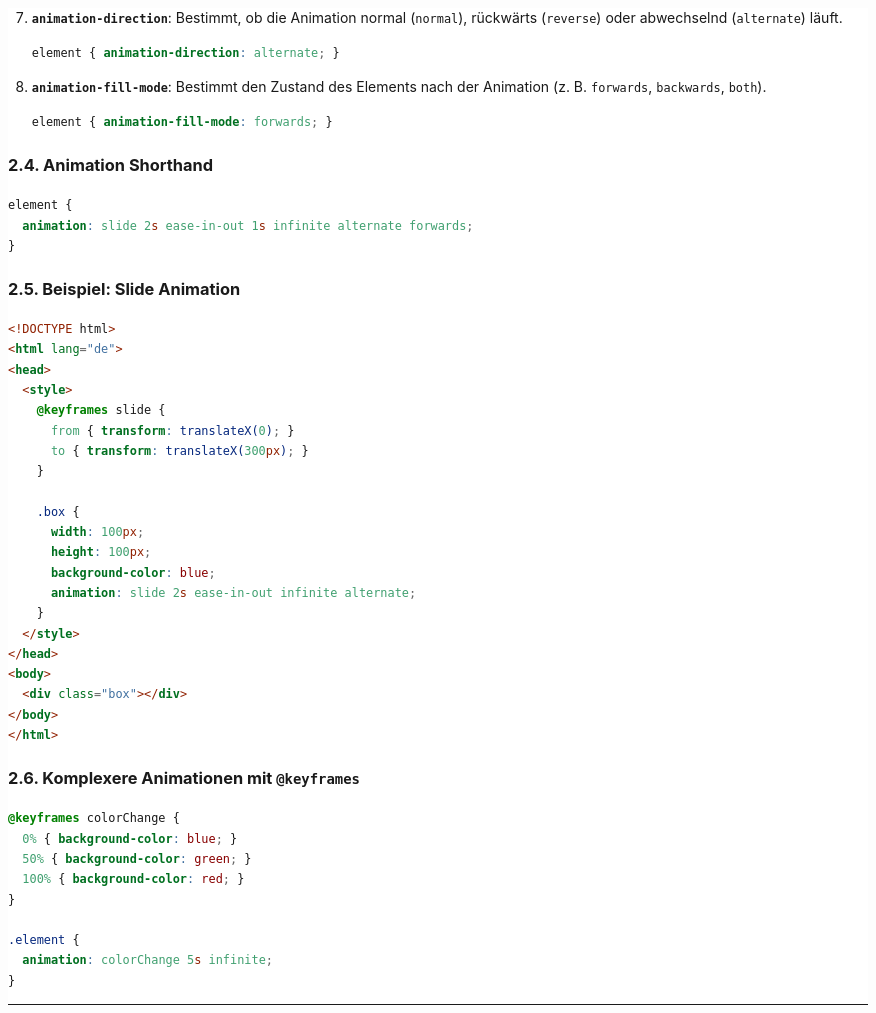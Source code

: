 7. **`animation-direction`**: Bestimmt, ob die Animation normal (`normal`), rückwärts (`reverse`) oder abwechselnd (`alternate`) läuft.
   ```css
   element { animation-direction: alternate; }
   ```

8. **`animation-fill-mode`**: Bestimmt den Zustand des Elements nach der Animation (z. B. `forwards`, `backwards`, `both`).
   ```css
   element { animation-fill-mode: forwards; }
   ```

### 2.4. Animation Shorthand
```css
element {
  animation: slide 2s ease-in-out 1s infinite alternate forwards;
}
```

### 2.5. Beispiel: Slide Animation
```html
<!DOCTYPE html>
<html lang="de">
<head>
  <style>
    @keyframes slide {
      from { transform: translateX(0); }
      to { transform: translateX(300px); }
    }

    .box {
      width: 100px;
      height: 100px;
      background-color: blue;
      animation: slide 2s ease-in-out infinite alternate;
    }
  </style>
</head>
<body>
  <div class="box"></div>
</body>
</html>
```

### 2.6. Komplexere Animationen mit `@keyframes`
```css
@keyframes colorChange {
  0% { background-color: blue; }
  50% { background-color: green; }
  100% { background-color: red; }
}

.element {
  animation: colorChange 5s infinite;
}
```

---